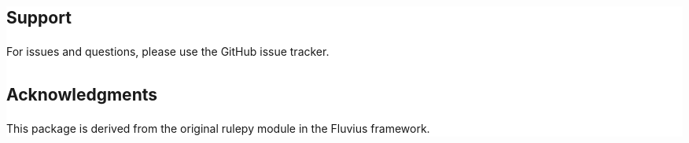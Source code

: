 ## Support

For issues and questions, please use the GitHub issue tracker.

## Acknowledgments

This package is derived from the original rulepy module in the Fluvius framework.
